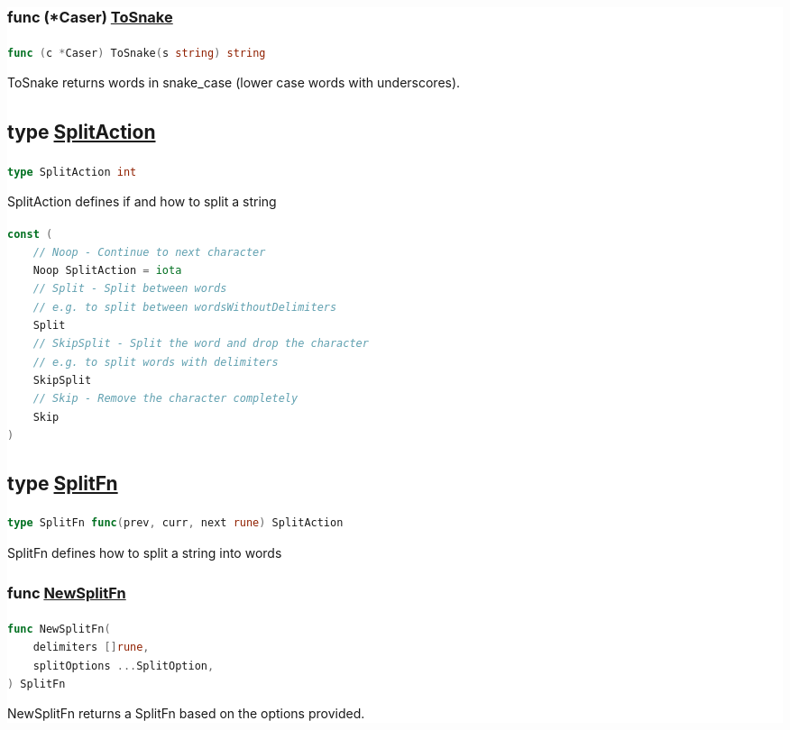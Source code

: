 


### <a name="Caser.ToSnake">func</a> (\*Caser) [ToSnake](./caser.go#L50)
``` go
func (c *Caser) ToSnake(s string) string
```
ToSnake returns words in snake_case (lower case words with underscores).




## <a name="SplitAction">type</a> [SplitAction](./split.go#L110)
``` go
type SplitAction int
```
SplitAction defines if and how to split a string


``` go
const (
    // Noop - Continue to next character
    Noop SplitAction = iota
    // Split - Split between words
    // e.g. to split between wordsWithoutDelimiters
    Split
    // SkipSplit - Split the word and drop the character
    // e.g. to split words with delimiters
    SkipSplit
    // Skip - Remove the character completely
    Skip
)
```









## <a name="SplitFn">type</a> [SplitFn](./split.go#L6)
``` go
type SplitFn func(prev, curr, next rune) SplitAction
```
SplitFn defines how to split a string into words







### <a name="NewSplitFn">func</a> [NewSplitFn](./split.go#L14-L17)
``` go
func NewSplitFn(
    delimiters []rune,
    splitOptions ...SplitOption,
) SplitFn
```
NewSplitFn returns a SplitFn based on the options provided.
